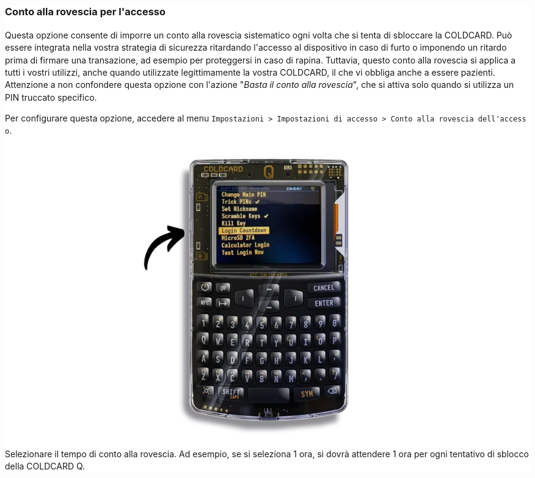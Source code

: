 ### Conto alla rovescia per l'accesso

Questa opzione consente di imporre un conto alla rovescia sistematico ogni volta che si tenta di sbloccare la COLDCARD. Può essere integrata nella vostra strategia di sicurezza ritardando l'accesso al dispositivo in caso di furto o imponendo un ritardo prima di firmare una transazione, ad esempio per proteggersi in caso di rapina. Tuttavia, questo conto alla rovescia si applica a tutti i vostri utilizzi, anche quando utilizzate legittimamente la vostra COLDCARD, il che vi obbliga anche a essere pazienti. Attenzione a non confondere questa opzione con l'azione "*Basta il conto alla rovescia*", che si attiva solo quando si utilizza un PIN truccato specifico.

Per configurare questa opzione, accedere al menu `Impostazioni > Impostazioni di accesso > Conto alla rovescia dell'accesso`.

![CCQ](assets/fr/27.webp)

Selezionare il tempo di conto alla rovescia. Ad esempio, se si seleziona 1 ora, si dovrà attendere 1 ora per ogni tentativo di sblocco della COLDCARD Q.
